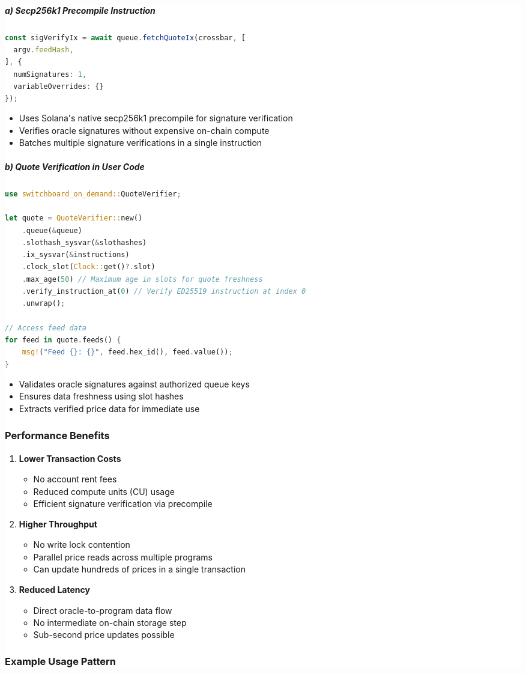 ##### a) **Secp256k1 Precompile Instruction**
```typescript
const sigVerifyIx = await queue.fetchQuoteIx(crossbar, [
  argv.feedHash,
], {
  numSignatures: 1,
  variableOverrides: {}
});
```
- Uses Solana's native secp256k1 precompile for signature verification
- Verifies oracle signatures without expensive on-chain compute
- Batches multiple signature verifications in a single instruction

##### b) **Quote Verification in User Code**
```rust
use switchboard_on_demand::QuoteVerifier;

let quote = QuoteVerifier::new()
    .queue(&queue)
    .slothash_sysvar(&slothashes)
    .ix_sysvar(&instructions)
    .clock_slot(Clock::get()?.slot)
    .max_age(50) // Maximum age in slots for quote freshness
    .verify_instruction_at(0) // Verify ED25519 instruction at index 0
    .unwrap();

// Access feed data
for feed in quote.feeds() {
    msg!("Feed {}: {}", feed.hex_id(), feed.value());
}
```
- Validates oracle signatures against authorized queue keys
- Ensures data freshness using slot hashes
- Extracts verified price data for immediate use

### Performance Benefits

1. **Lower Transaction Costs**
   - No account rent fees
   - Reduced compute units (CU) usage
   - Efficient signature verification via precompile

2. **Higher Throughput**
   - No write lock contention
   - Parallel price reads across multiple programs
   - Can update hundreds of prices in a single transaction

3. **Reduced Latency**
   - Direct oracle-to-program data flow
   - No intermediate on-chain storage step
   - Sub-second price updates possible

### Example Usage Pattern
